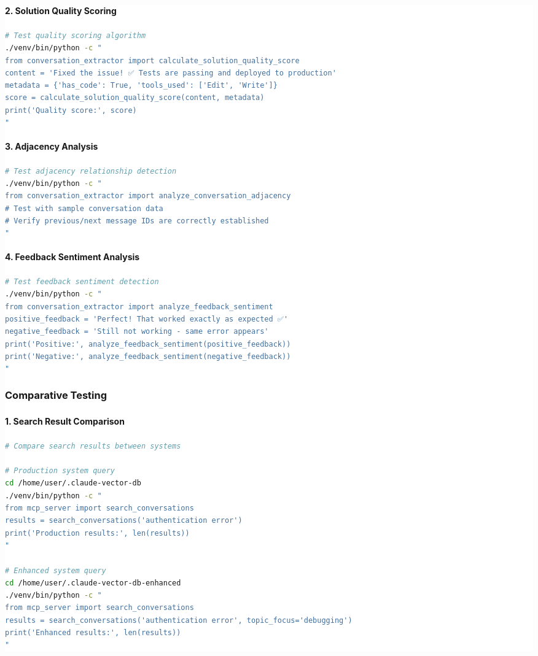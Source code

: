 #### 2. Solution Quality Scoring
```bash
# Test quality scoring algorithm
./venv/bin/python -c "
from conversation_extractor import calculate_solution_quality_score
content = 'Fixed the issue! ✅ Tests are passing and deployed to production'
metadata = {'has_code': True, 'tools_used': ['Edit', 'Write']}
score = calculate_solution_quality_score(content, metadata)
print('Quality score:', score)
"
```

#### 3. Adjacency Analysis
```bash
# Test adjacency relationship detection
./venv/bin/python -c "
from conversation_extractor import analyze_conversation_adjacency
# Test with sample conversation data
# Verify previous/next message IDs are correctly established
"
```

#### 4. Feedback Sentiment Analysis
```bash
# Test feedback sentiment detection
./venv/bin/python -c "
from conversation_extractor import analyze_feedback_sentiment
positive_feedback = 'Perfect! That worked exactly as expected ✅'
negative_feedback = 'Still not working - same error appears'
print('Positive:', analyze_feedback_sentiment(positive_feedback))
print('Negative:', analyze_feedback_sentiment(negative_feedback))
"
```

### Comparative Testing

#### 1. Search Result Comparison
```bash
# Compare search results between systems

# Production system query
cd /home/user/.claude-vector-db
./venv/bin/python -c "
from mcp_server import search_conversations
results = search_conversations('authentication error')
print('Production results:', len(results))
"

# Enhanced system query
cd /home/user/.claude-vector-db-enhanced  
./venv/bin/python -c "
from mcp_server import search_conversations
results = search_conversations('authentication error', topic_focus='debugging')
print('Enhanced results:', len(results))
"
```
